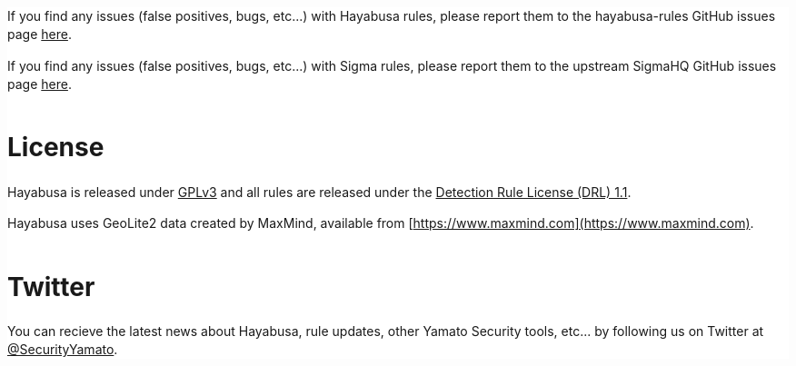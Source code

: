 If you find any issues (false positives, bugs, etc...) with Hayabusa rules, please report them to the hayabusa-rules GitHub issues page [here](https://github.com/Yamato-Security/hayabusa-rules/issues/new).

If you find any issues (false positives, bugs, etc...) with Sigma rules, please report them to the upstream SigmaHQ GitHub issues page [here](https://github.com/SigmaHQ/sigma/issues).

# License

Hayabusa is released under [GPLv3](https://www.gnu.org/licenses/gpl-3.0.en.html) and all rules are released under the [Detection Rule License (DRL) 1.1](https://github.com/SigmaHQ/sigma/blob/master/LICENSE.Detection.Rules.md).

Hayabusa uses GeoLite2 data created by MaxMind, available from [https://www.maxmind.com](https://www.maxmind.com).

# Twitter

You can recieve the latest news about Hayabusa, rule updates, other Yamato Security tools, etc... by following us on Twitter at [@SecurityYamato](https://twitter.com/SecurityYamato).